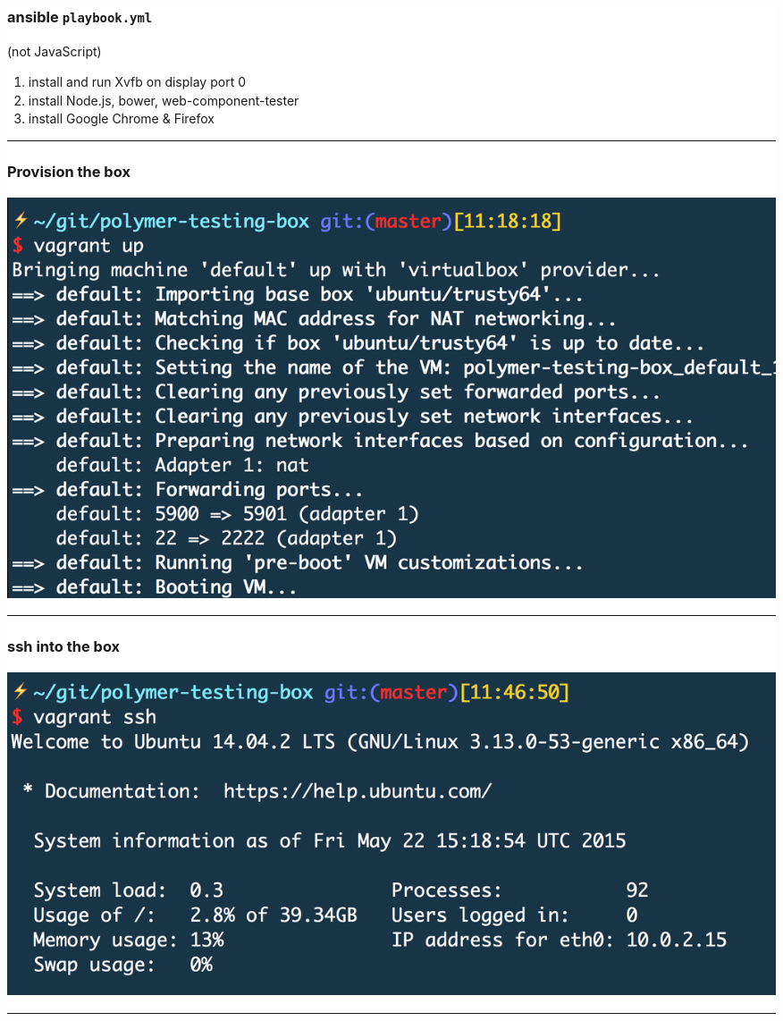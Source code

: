 ### ansible `playbook.yml`

(not JavaScript)

1. install and run Xvfb on display port 0
2. install Node.js, bower, web-component-tester
3. install Google Chrome & Firefox

---

### Provision the box

<img class="vagrant-capture" src="images/vagrant_up.png" />

---

### ssh into the box

<img class="vagrant-capture" src="images/vagrant_ssh.png" />

---